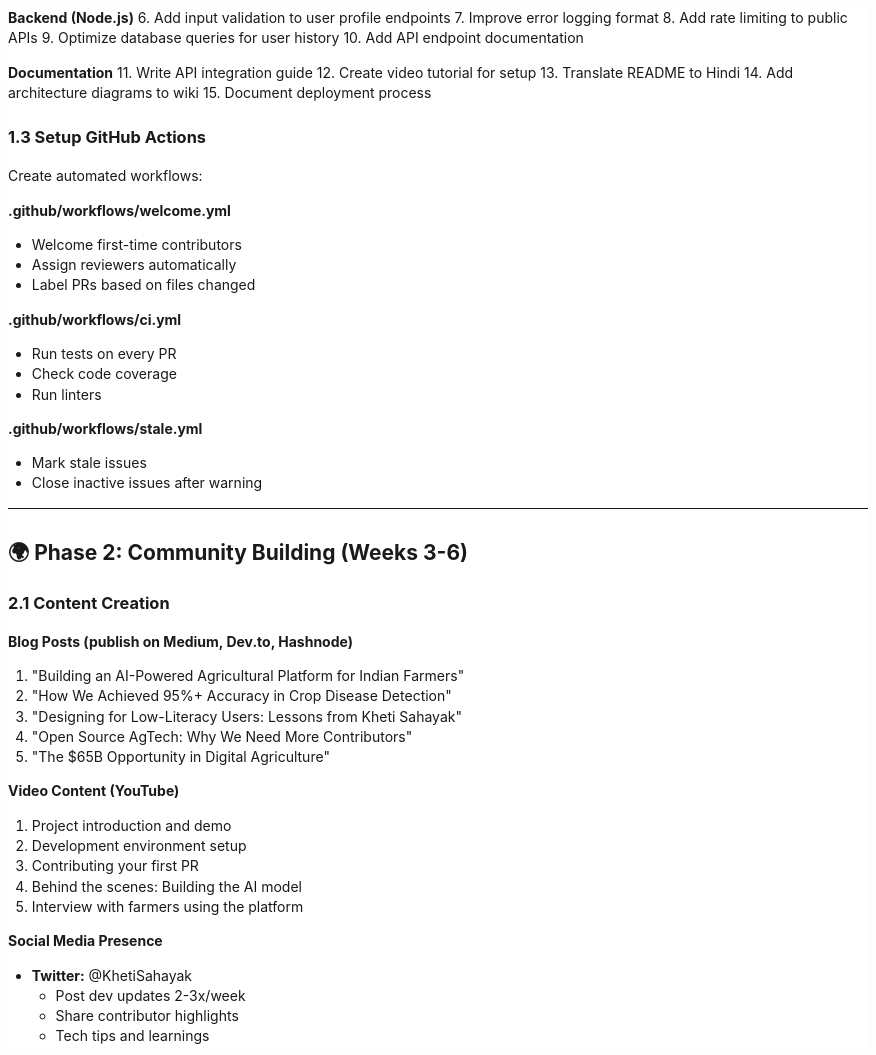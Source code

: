 **Backend (Node.js)**
6. Add input validation to user profile endpoints
7. Improve error logging format
8. Add rate limiting to public APIs
9. Optimize database queries for user history
10. Add API endpoint documentation

**Documentation**
11. Write API integration guide
12. Create video tutorial for setup
13. Translate README to Hindi
14. Add architecture diagrams to wiki
15. Document deployment process

### 1.3 Setup GitHub Actions

Create automated workflows:

**.github/workflows/welcome.yml**
- Welcome first-time contributors
- Assign reviewers automatically
- Label PRs based on files changed

**.github/workflows/ci.yml**
- Run tests on every PR
- Check code coverage
- Run linters

**.github/workflows/stale.yml**
- Mark stale issues
- Close inactive issues after warning

---

## 🌍 Phase 2: Community Building (Weeks 3-6)

### 2.1 Content Creation

**Blog Posts (publish on Medium, Dev.to, Hashnode)**
1. "Building an AI-Powered Agricultural Platform for Indian Farmers"
2. "How We Achieved 95%+ Accuracy in Crop Disease Detection"
3. "Designing for Low-Literacy Users: Lessons from Kheti Sahayak"
4. "Open Source AgTech: Why We Need More Contributors"
5. "The $65B Opportunity in Digital Agriculture"

**Video Content (YouTube)**
1. Project introduction and demo
2. Development environment setup
3. Contributing your first PR
4. Behind the scenes: Building the AI model
5. Interview with farmers using the platform

**Social Media Presence**
- **Twitter:** @KhetiSahayak
  - Post dev updates 2-3x/week
  - Share contributor highlights
  - Tech tips and learnings
